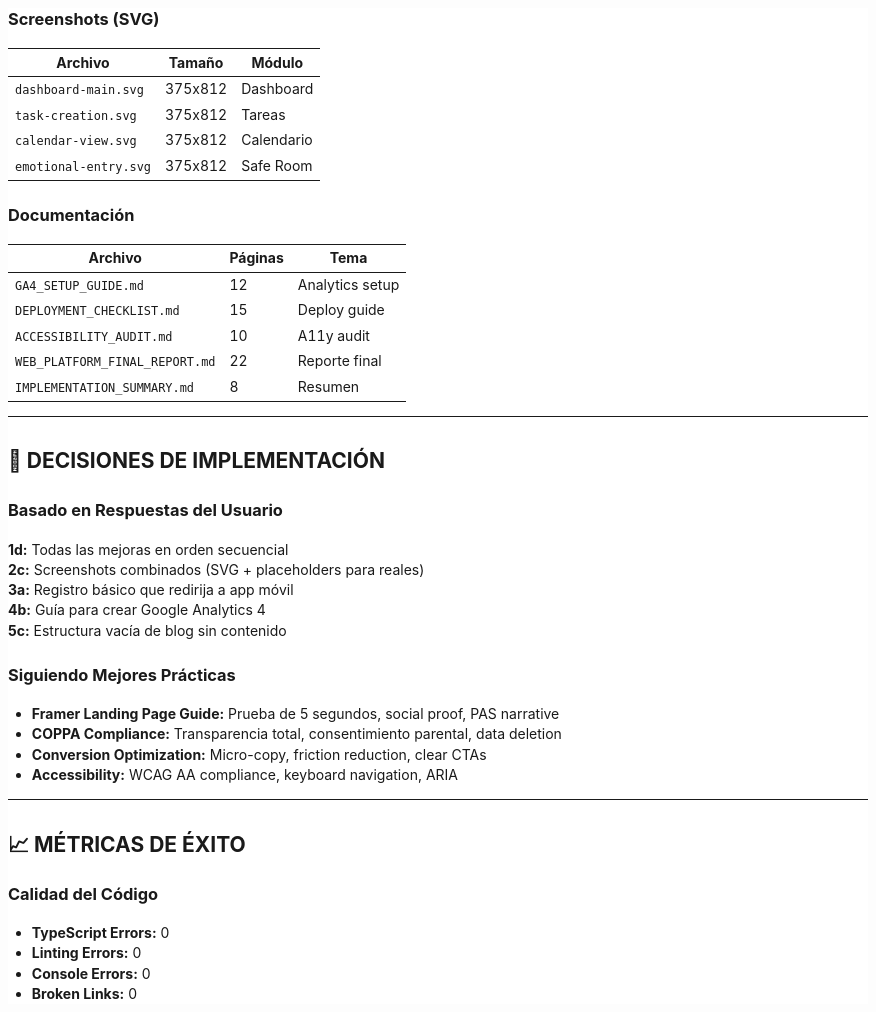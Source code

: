 ### Screenshots (SVG)

| Archivo               | Tamaño  | Módulo     |
| --------------------- | ------- | ---------- |
| `dashboard-main.svg`  | 375x812 | Dashboard  |
| `task-creation.svg`   | 375x812 | Tareas     |
| `calendar-view.svg`   | 375x812 | Calendario |
| `emotional-entry.svg` | 375x812 | Safe Room  |

### Documentación

| Archivo                        | Páginas | Tema            |
| ------------------------------ | ------- | --------------- |
| `GA4_SETUP_GUIDE.md`           | 12      | Analytics setup |
| `DEPLOYMENT_CHECKLIST.md`      | 15      | Deploy guide    |
| `ACCESSIBILITY_AUDIT.md`       | 10      | A11y audit      |
| `WEB_PLATFORM_FINAL_REPORT.md` | 22      | Reporte final   |
| `IMPLEMENTATION_SUMMARY.md`    | 8       | Resumen         |

---

## 🎯 DECISIONES DE IMPLEMENTACIÓN

### Basado en Respuestas del Usuario

**1d:** Todas las mejoras en orden secuencial  
**2c:** Screenshots combinados (SVG + placeholders para reales)  
**3a:** Registro básico que redirija a app móvil  
**4b:** Guía para crear Google Analytics 4  
**5c:** Estructura vacía de blog sin contenido

### Siguiendo Mejores Prácticas

- **Framer Landing Page Guide:** Prueba de 5 segundos, social proof, PAS narrative
- **COPPA Compliance:** Transparencia total, consentimiento parental, data deletion
- **Conversion Optimization:** Micro-copy, friction reduction, clear CTAs
- **Accessibility:** WCAG AA compliance, keyboard navigation, ARIA

---

## 📈 MÉTRICAS DE ÉXITO

### Calidad del Código

- **TypeScript Errors:** 0
- **Linting Errors:** 0
- **Console Errors:** 0
- **Broken Links:** 0

